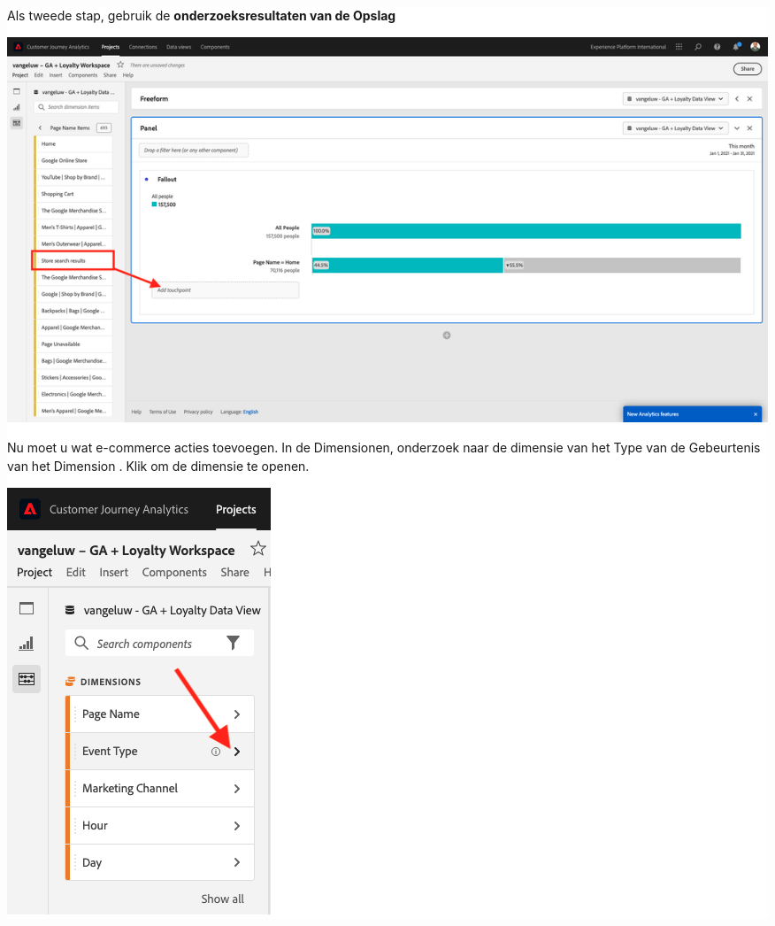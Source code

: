 Als tweede stap, gebruik de **onderzoeksresultaten van de Opslag**

![&#x200B; demo &#x200B;](./images/pro40.png)

Nu moet u wat e-commerce acties toevoegen. In de Dimensionen, onderzoek naar de dimensie van het Type van de Gebeurtenis van het Dimension **&#x200B;**. Klik om de dimensie te openen.

![&#x200B; demo &#x200B;](./images/pro41.png)
